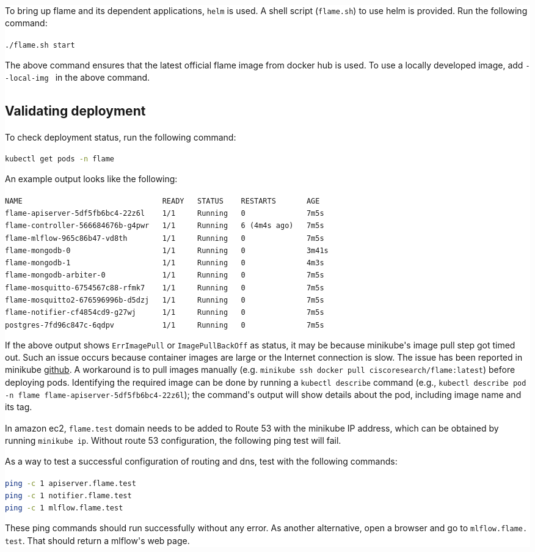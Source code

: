 To bring up flame and its dependent applications, `helm` is used.
A shell script (`flame.sh`) to use helm is provided.
Run the following command:
```bash
./flame.sh start
```
The above command ensures that the latest official flame image from docker hub is used.
To use a locally developed image, add `--local-img ` in the above command.

## Validating deployment
To check deployment status, run the following command:
```bash
kubectl get pods -n flame
```

An example output looks like the following:
```console
NAME                                READY   STATUS    RESTARTS       AGE
flame-apiserver-5df5fb6bc4-22z6l    1/1     Running   0              7m5s
flame-controller-566684676b-g4pwr   1/1     Running   6 (4m4s ago)   7m5s
flame-mlflow-965c86b47-vd8th        1/1     Running   0              7m5s
flame-mongodb-0                     1/1     Running   0              3m41s
flame-mongodb-1                     1/1     Running   0              4m3s
flame-mongodb-arbiter-0             1/1     Running   0              7m5s
flame-mosquitto-6754567c88-rfmk7    1/1     Running   0              7m5s
flame-mosquitto2-676596996b-d5dzj   1/1     Running   0              7m5s
flame-notifier-cf4854cd9-g27wj      1/1     Running   0              7m5s
postgres-7fd96c847c-6qdpv           1/1     Running   0              7m5s
```

If the above output shows `ErrImagePull` or `ImagePullBackOff` as status, it may be because minikube's image pull step got timed out.
Such an issue occurs because container images are large or the Internet connection is slow.
The issue has been reported in minikube [github](https://github.com/kubernetes/minikube/issues/14789).
A workaround is to pull images manually (e.g. `minikube ssh docker pull ciscoresearch/flame:latest`) before deploying pods.
Identifying the required image can be done by running a `kubectl describe` command
(e.g., `kubectl describe pod -n flame flame-apiserver-5df5fb6bc4-22z6l`); the command's output will show details about the pod, including image name and its tag.

In amazon ec2, `flame.test` domain needs to be added to Route 53 with the minikube IP address,
which can be obtained by running `minikube ip`. Without route 53 configuration, the following
ping test will fail.

As a way to test a successful configuration of routing and dns, test with the following commands:
```bash
ping -c 1 apiserver.flame.test
ping -c 1 notifier.flame.test
ping -c 1 mlflow.flame.test
```
These ping commands should run successfully without any error. As another alternative, open a browser and go to `mlflow.flame.test`.
That should return a mlflow's web page.
